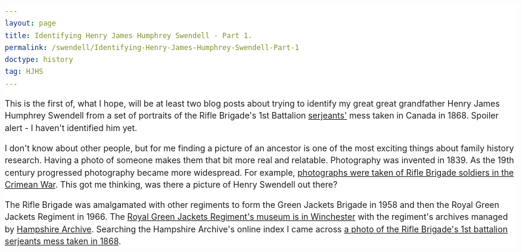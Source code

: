 ```yaml
---
layout: page
title: Identifying Henry James Humphrey Swendell - Part 1.
permalink: /swendell/Identifying-Henry-James-Humphrey-Swendell-Part-1
doctype: history
tag: HJHS
---
```


This is the first of, what I hope, will be at least two blog posts about trying to identify my great great grandfather Henry James Humphrey Swendell from a set of portraits of the Rifle Brigade's 1st Battalion <a href="https://en.wikipedia.org/wiki/Serjeant">serjeants'</a> mess taken in Canada in 1868. Spoiler alert - I haven't identified him yet.

I don't know about other people, but for me finding a picture of an ancestor is one of the most exciting things about family history research. Having a photo of someone makes them that bit more real and relatable. Photography was invented in 1839. As the 19th century progressed photography became more widespread. For example, <a href="http://1815-1918.blogspot.com/2010/07/rifle-brigade-in-crimea.html">photographs were taken of Rifle Brigade soldiers in the Crimean War</a>. This got me thinking, was there a picture of Henry Swendell out there?

The Rifle Brigade was amalgamated with other regiments to form the Green Jackets Brigade in 1958 and then the Royal Green Jackets Regiment in 1966. The <a href="https://rgjmuseum.co.uk/">Royal Green Jackets Regiment's museum is in Winchester</a> with the regiment's archives managed by <a href="https://www.hants.gov.uk/librariesandarchives/archives">Hampshire Archive</a>. Searching the Hampshire Archive's online index I came across <a href="https://calm.hants.gov.uk/Record.aspx?src=CalmView.Catalog&id=A12170%2f3%2f1%2f2%2f1%2f627&pos=274">a photo of the Rifle Brigade's 1st battalion serjeants mess taken in 1868<a/>. 

<p align="center">